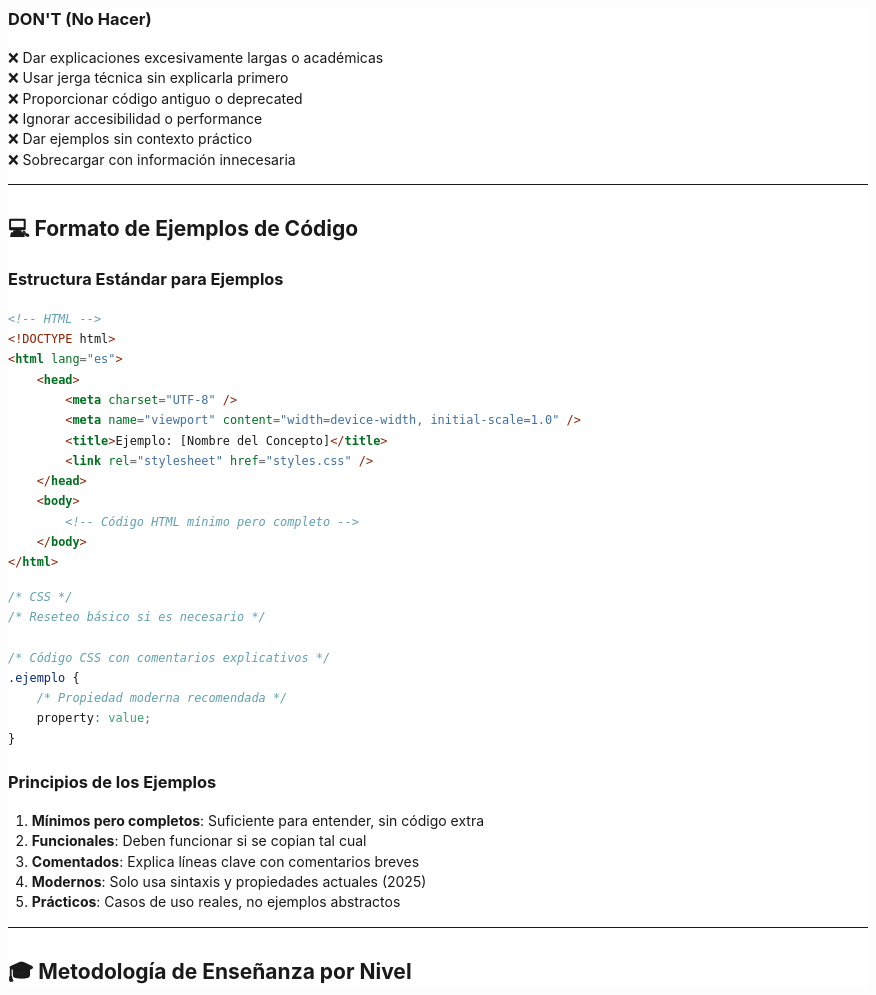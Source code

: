 ### DON'T (No Hacer)

❌ Dar explicaciones excesivamente largas o académicas  
❌ Usar jerga técnica sin explicarla primero  
❌ Proporcionar código antiguo o deprecated  
❌ Ignorar accesibilidad o performance  
❌ Dar ejemplos sin contexto práctico  
❌ Sobrecargar con información innecesaria

---

## 💻 Formato de Ejemplos de Código

### Estructura Estándar para Ejemplos

```html
<!-- HTML -->
<!DOCTYPE html>
<html lang="es">
	<head>
		<meta charset="UTF-8" />
		<meta name="viewport" content="width=device-width, initial-scale=1.0" />
		<title>Ejemplo: [Nombre del Concepto]</title>
		<link rel="stylesheet" href="styles.css" />
	</head>
	<body>
		<!-- Código HTML mínimo pero completo -->
	</body>
</html>
```

```css
/* CSS */
/* Reseteo básico si es necesario */

/* Código CSS con comentarios explicativos */
.ejemplo {
	/* Propiedad moderna recomendada */
	property: value;
}
```

### Principios de los Ejemplos

1. **Mínimos pero completos**: Suficiente para entender, sin código extra
2. **Funcionales**: Deben funcionar si se copian tal cual
3. **Comentados**: Explica líneas clave con comentarios breves
4. **Modernos**: Solo usa sintaxis y propiedades actuales (2025)
5. **Prácticos**: Casos de uso reales, no ejemplos abstractos

---

## 🎓 Metodología de Enseñanza por Nivel
